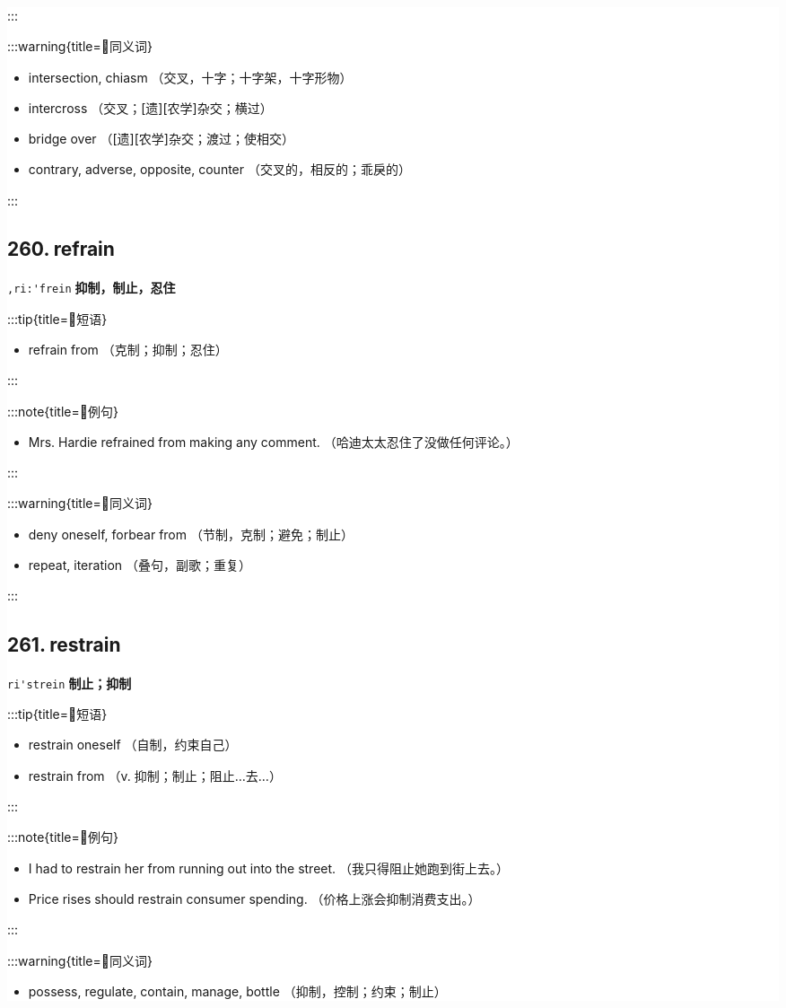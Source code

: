 :::

:::warning{title=🤔同义词}

- intersection, chiasm （交叉，十字；十字架，十字形物）

- intercross （交叉；[遗][农学]杂交；横过）

- bridge over （[遗][农学]杂交；渡过；使相交）

- contrary, adverse, opposite, counter （交叉的，相反的；乖戾的）

:::


## 260. refrain

`,ri:'frein`  **抑制，制止，忍住**

:::tip{title=🤩短语}

- refrain from （克制；抑制；忍住）

:::

:::note{title=🎤例句}

- Mrs. Hardie refrained from making any comment. （哈迪太太忍住了没做任何评论。）

:::

:::warning{title=🤔同义词}

- deny oneself, forbear from （节制，克制；避免；制止）

- repeat, iteration （叠句，副歌；重复）

:::


## 261. restrain

`ri'strein`  **制止；抑制**

:::tip{title=🤩短语}

- restrain oneself （自制，约束自己）

- restrain from （v. 抑制；制止；阻止…去…）

:::

:::note{title=🎤例句}

- I had to restrain her from running out into the street. （我只得阻止她跑到街上去。）

- Price rises should restrain consumer spending. （价格上涨会抑制消费支出。）

:::

:::warning{title=🤔同义词}

- possess, regulate, contain, manage, bottle （抑制，控制；约束；制止）
